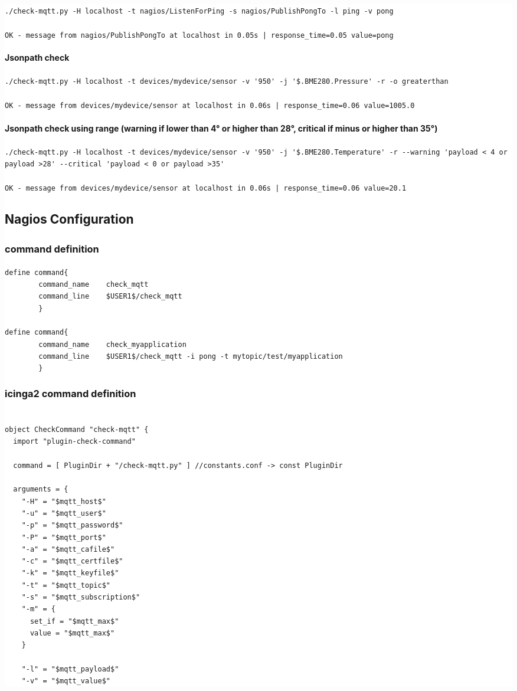 ```
./check-mqtt.py -H localhost -t nagios/ListenForPing -s nagios/PublishPongTo -l ping -v pong

OK - message from nagios/PublishPongTo at localhost in 0.05s | response_time=0.05 value=pong
```

#### Jsonpath check

```
./check-mqtt.py -H localhost -t devices/mydevice/sensor -v '950' -j '$.BME280.Pressure' -r -o greaterthan

OK - message from devices/mydevice/sensor at localhost in 0.06s | response_time=0.06 value=1005.0
```

#### Jsonpath check using range (warning if lower than 4° or higher than 28°, critical if minus or higher than 35°)

```
./check-mqtt.py -H localhost -t devices/mydevice/sensor -v '950' -j '$.BME280.Temperature' -r --warning 'payload < 4 or payload >28' --critical 'payload < 0 or payload >35'

OK - message from devices/mydevice/sensor at localhost in 0.06s | response_time=0.06 value=20.1
```


## Nagios Configuration

### command definition
```
define command{
        command_name    check_mqtt
        command_line    $USER1$/check_mqtt
        }
        
define command{
        command_name    check_myapplication
        command_line    $USER1$/check_mqtt -i pong -t mytopic/test/myapplication
        }
```

### icinga2 command definition
```

object CheckCommand "check-mqtt" {
  import "plugin-check-command"

  command = [ PluginDir + "/check-mqtt.py" ] //constants.conf -> const PluginDir

  arguments = {
    "-H" = "$mqtt_host$"
    "-u" = "$mqtt_user$"
    "-p" = "$mqtt_password$"
    "-P" = "$mqtt_port$"
    "-a" = "$mqtt_cafile$"
    "-c" = "$mqtt_certfile$"
    "-k" = "$mqtt_keyfile$"
    "-t" = "$mqtt_topic$"
    "-s" = "$mqtt_subscription$"
    "-m" = {
      set_if = "$mqtt_max$"
      value = "$mqtt_max$"
    }

    "-l" = "$mqtt_payload$"
    "-v" = "$mqtt_value$"
```

 [nagios]: http://nagios.org
 [icinga]: http://icinga.org
 [mqtt]: http://mqtt.org